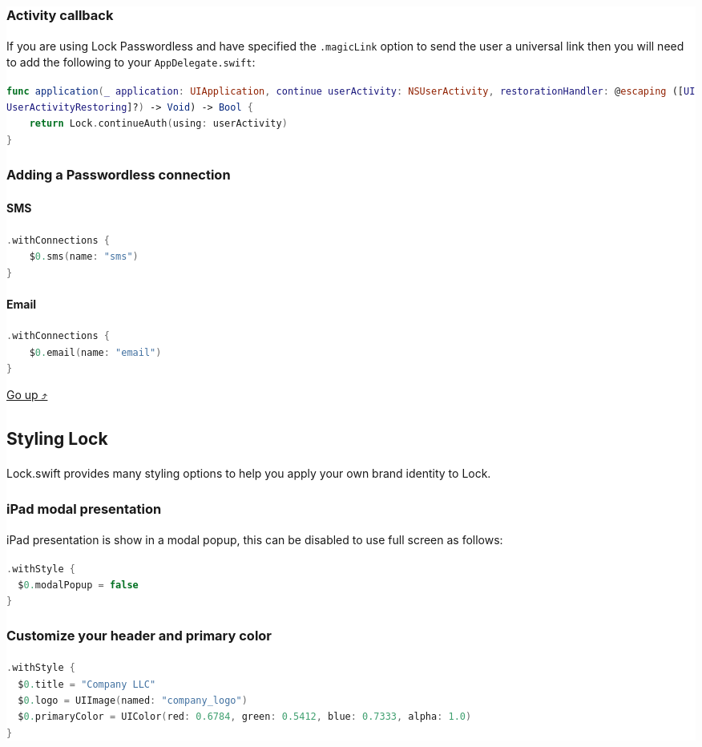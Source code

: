 ### Activity callback

If you are using Lock Passwordless and have specified the `.magicLink` option to send the user a universal link then you will need to add the following to your `AppDelegate.swift`:

```swift
func application(_ application: UIApplication, continue userActivity: NSUserActivity, restorationHandler: @escaping ([UIUserActivityRestoring]?) -> Void) -> Bool {
    return Lock.continueAuth(using: userActivity)
}
```

### Adding a Passwordless connection

#### SMS

```swift
.withConnections {
    $0.sms(name: "sms")
}
```

#### Email

```swift
.withConnections {
    $0.email(name: "email")
}
```

[Go up ⤴](#examples)

## Styling Lock

Lock.swift provides many styling options to help you apply your own brand identity to Lock.

### iPad modal presentation

iPad presentation is show in a modal popup, this can be disabled to use full screen as follows:

```swift
.withStyle {
  $0.modalPopup = false
}
```

### Customize your header and primary color

```swift
.withStyle {
  $0.title = "Company LLC"
  $0.logo = UIImage(named: "company_logo")
  $0.primaryColor = UIColor(red: 0.6784, green: 0.5412, blue: 0.7333, alpha: 1.0)
}
```
